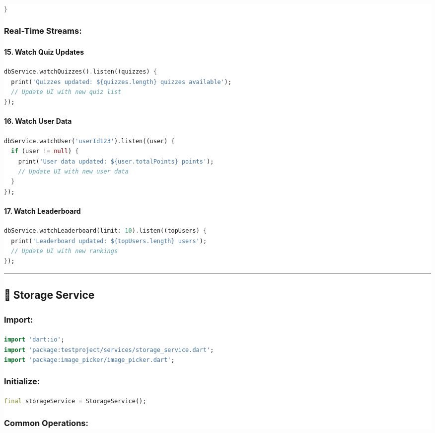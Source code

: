```dart
}
```

### Real-Time Streams:

#### 15. Watch Quiz Updates

```dart
dbService.watchQuizzes().listen((quizzes) {
  print('Quizzes updated: ${quizzes.length} quizzes available');
  // Update UI with new quiz list
});
```

#### 16. Watch User Data

```dart
dbService.watchUser('userId123').listen((user) {
  if (user != null) {
    print('User data updated: ${user.totalPoints} points');
    // Update UI with new user data
  }
});
```

#### 17. Watch Leaderboard

```dart
dbService.watchLeaderboard(limit: 10).listen((topUsers) {
  print('Leaderboard updated: ${topUsers.length} users');
  // Update UI with new rankings
});
```

---

## 📁 Storage Service

### Import:

```dart
import 'dart:io';
import 'package:testproject/services/storage_service.dart';
import 'package:image_picker/image_picker.dart';
```

### Initialize:

```dart
final storageService = StorageService();
```

### Common Operations:
